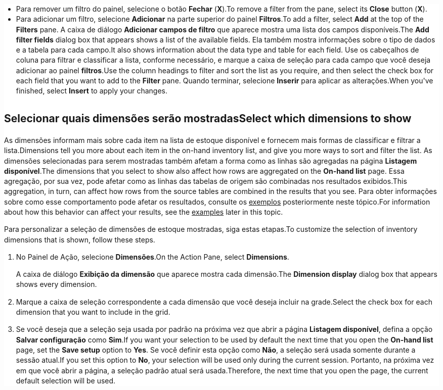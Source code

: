 - <span data-ttu-id="d4bb8-166">Para remover um filtro do painel, selecione o botão **Fechar** (**X**).</span><span class="sxs-lookup"><span data-stu-id="d4bb8-166">To remove a filter from the pane, select its **Close** button (**X**).</span></span>
- <span data-ttu-id="d4bb8-167">Para adicionar um filtro, selecione **Adicionar** na parte superior do painel **Filtros**.</span><span class="sxs-lookup"><span data-stu-id="d4bb8-167">To add a filter, select **Add** at the top of the **Filters** pane.</span></span> <span data-ttu-id="d4bb8-168">A caixa de diálogo **Adicionar campos de filtro** que aparece mostra uma lista dos campos disponíveis.</span><span class="sxs-lookup"><span data-stu-id="d4bb8-168">The **Add filter fields** dialog box that appears shows a list of the available fields.</span></span> <span data-ttu-id="d4bb8-169">Ela também mostra informações sobre o tipo de dados e a tabela para cada campo.</span><span class="sxs-lookup"><span data-stu-id="d4bb8-169">It also shows information about the data type and table for each field.</span></span> <span data-ttu-id="d4bb8-170">Use os cabeçalhos de coluna para filtrar e classificar a lista, conforme necessário, e marque a caixa de seleção para cada campo que você deseja adicionar ao painel **filtros**.</span><span class="sxs-lookup"><span data-stu-id="d4bb8-170">Use the column headings to filter and sort the list as you require, and then select the check box for each field that you want to add to the **Filter** pane.</span></span> <span data-ttu-id="d4bb8-171">Quando terminar, selecione **Inserir** para aplicar as alterações.</span><span class="sxs-lookup"><span data-stu-id="d4bb8-171">When you've finished, select **Insert** to apply your changes.</span></span>

## <a name="select-which-dimensions-to-show"></a><a name="dimensions"></a><span data-ttu-id="d4bb8-172">Selecionar quais dimensões serão mostradas</span><span class="sxs-lookup"><span data-stu-id="d4bb8-172">Select which dimensions to show</span></span>

<span data-ttu-id="d4bb8-173">As dimensões informam mais sobre cada item na lista de estoque disponível e fornecem mais formas de classificar e filtrar a lista.</span><span class="sxs-lookup"><span data-stu-id="d4bb8-173">Dimensions tell you more about each item in the on-hand inventory list, and give you more ways to sort and filter the list.</span></span> <span data-ttu-id="d4bb8-174">As dimensões selecionadas para serem mostradas também afetam a forma como as linhas são agregadas na página **Listagem disponível**.</span><span class="sxs-lookup"><span data-stu-id="d4bb8-174">The dimensions that you select to show also affect how rows are aggregated on the **On-hand list** page.</span></span> <span data-ttu-id="d4bb8-175">Essa agregação, por sua vez, pode afetar como as linhas das tabelas de origem são combinadas nos resultados exibidos.</span><span class="sxs-lookup"><span data-stu-id="d4bb8-175">This aggregation, in turn, can affect how rows from the source tables are combined in the results that you see.</span></span> <span data-ttu-id="d4bb8-176">Para obter informações sobre como esse comportamento pode afetar os resultados, consulte os [exemplos](#examples) posteriormente neste tópico.</span><span class="sxs-lookup"><span data-stu-id="d4bb8-176">For information about how this behavior can affect your results, see the [examples](#examples) later in this topic.</span></span>

<span data-ttu-id="d4bb8-177">Para personalizar a seleção de dimensões de estoque mostradas, siga estas etapas.</span><span class="sxs-lookup"><span data-stu-id="d4bb8-177">To customize the selection of inventory dimensions that is shown, follow these steps.</span></span>

1. <span data-ttu-id="d4bb8-178">No Painel de Ação, selecione **Dimensões**.</span><span class="sxs-lookup"><span data-stu-id="d4bb8-178">On the Action Pane, select **Dimensions**.</span></span>

    <span data-ttu-id="d4bb8-179">A caixa de diálogo **Exibição da dimensão** que aparece mostra cada dimensão.</span><span class="sxs-lookup"><span data-stu-id="d4bb8-179">The **Dimension display** dialog box that appears shows every dimension.</span></span>

2. <span data-ttu-id="d4bb8-180">Marque a caixa de seleção correspondente a cada dimensão que você deseja incluir na grade.</span><span class="sxs-lookup"><span data-stu-id="d4bb8-180">Select the check box for each dimension that you want to include in the grid.</span></span>
3. <span data-ttu-id="d4bb8-181">Se você deseja que a seleção seja usada por padrão na próxima vez que abrir a página **Listagem disponível**, defina a opção **Salvar configuração** como **Sim**.</span><span class="sxs-lookup"><span data-stu-id="d4bb8-181">If you want your selection to be used by default the next time that you open the **On-hand list** page, set the **Save setup** option to **Yes**.</span></span> <span data-ttu-id="d4bb8-182">Se você definir esta opção como **Não**, a seleção será usada somente durante a sessão atual.</span><span class="sxs-lookup"><span data-stu-id="d4bb8-182">If you set this option to **No**, your selection will be used only during the current session.</span></span> <span data-ttu-id="d4bb8-183">Portanto, na próxima vez em que você abrir a página, a seleção padrão atual será usada.</span><span class="sxs-lookup"><span data-stu-id="d4bb8-183">Therefore, the next time that you open the page, the current default selection will be used.</span></span>